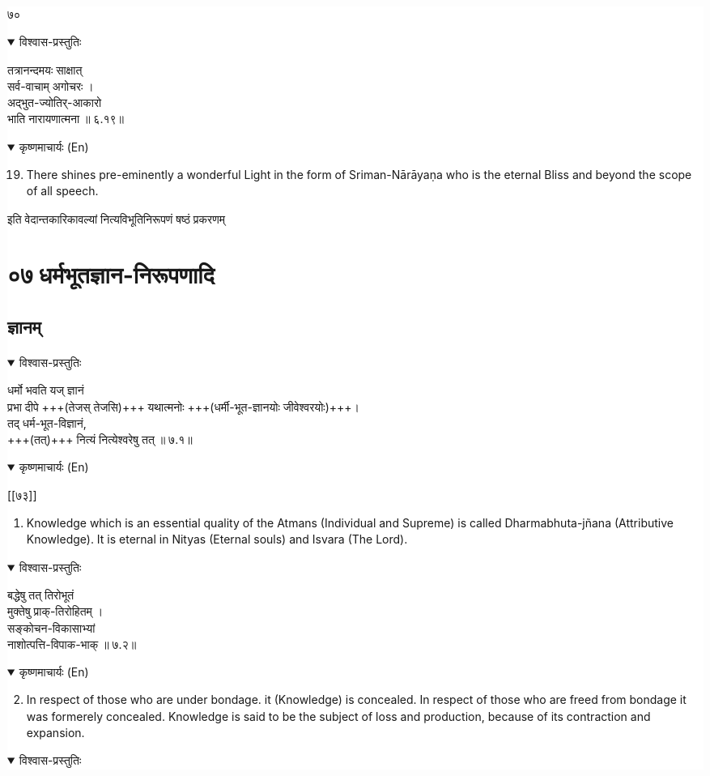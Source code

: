  

७० 

<details open=""><summary>विश्वास-प्रस्तुतिः</summary>

तत्रानन्दमयः साक्षात्  
सर्व-वाचाम् अगोचरः ।  
अद्भुत-ज्योतिर्-आकारो  
भाति नारायणात्मना ॥ ६.१९॥
</details>

<details open=><summary>कृष्णमाचार्यः (En)</summary>

19. There shines pre-eminently a wonderful Light in the form of Sriman-Nārāyaṇa who is the eternal Bliss and beyond the scope of all speech. 
</details>

इति वेदान्तकारिकावल्यां नित्यविभूतिनिरूपणं षष्ठं प्रकरणम् 

# ०७ धर्मभूतज्ञान-निरूपणादि

## ज्ञानम्
<details open=""><summary>विश्वास-प्रस्तुतिः</summary>

धर्मो भवति यज् ज्ञानं  
 प्रभा दीपे +++(तेजस् तेजसि)+++ यथात्मनोः +++(धर्मी-भूत-ज्ञानयोः जीवेश्वरयोः)+++।  
तद् धर्म-भूत-विज्ञानं,  
+++(तत्)+++ नित्यं नित्येश्वरेषु तत् ॥ ७.१॥
</details>

<details open=><summary>कृष्णमाचार्यः (En)</summary>

[[७३]] 

1. Knowledge which is an essential quality of the Atmans (Individual and Supreme) is called Dharmabhuta-jñana (Attributive Knowledge). It is eternal in Nityas (Eternal souls) and Isvara (The Lord). 

</details>

<details open=""><summary>विश्वास-प्रस्तुतिः</summary>

बद्धेषु तत् तिरोभूतं  
मुक्तेषु प्राक्-तिरोहितम् ।  
सङ्कोचन-विकासाभ्यां  
नाशोत्पत्ति-विपाक-भाक् ॥ ७.२॥
</details>

<details open=><summary>कृष्णमाचार्यः (En)</summary>

2. In respect of those who are under bondage. it (Knowledge) is concealed. In respect of those who are freed from bondage it was formerely concealed. Knowledge is said to be the subject of loss and production, because of its contraction and expansion. 
</details>

<details open=""><summary>विश्वास-प्रस्तुतिः</summary>
